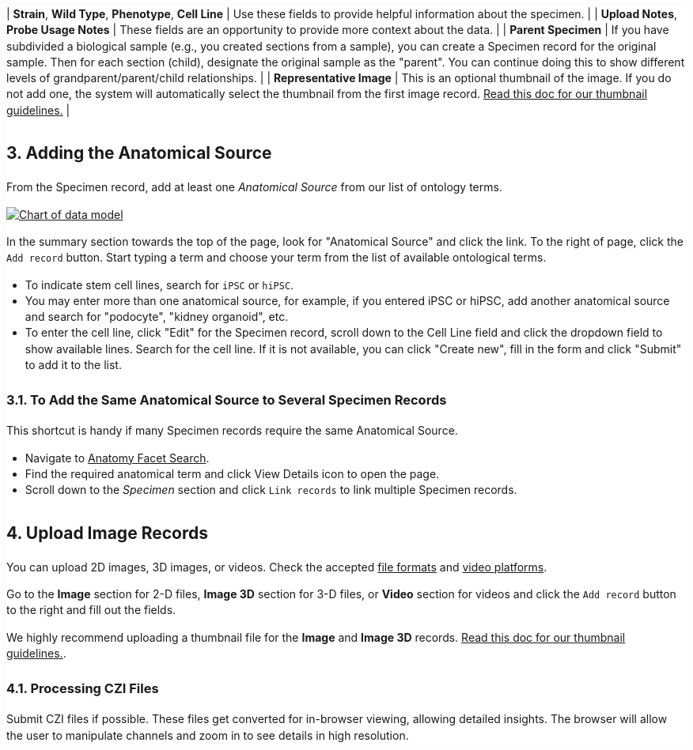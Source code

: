 | **Strain**, **Wild Type**, **Phenotype**, **Cell Line**     | Use these fields to provide helpful information about the specimen.                                                                                                                                                                                                                                                                               |
| **Upload Notes**, **Probe Usage Notes** | These fields are an opportunity to provide more context about the data.                                                                                                                                                                                                                                                                                                                               |
| **Parent Specimen**   | If you have subdivided a biological sample (e.g., you created sections from a sample), you can create a Specimen record for the original sample. Then for each section (child), designate the original sample as the "parent". You can continue doing this to show different levels of grandparent/parent/child relationships.                                             |
| **Representative Image** | This is an optional thumbnail of the image. If you do not add one, the system will automatically select the thumbnail from the first image record. [Read this doc for our thumbnail guidelines.](../thumbnail-creation-guideline/)                                                                                                                         |



## 3. Adding the Anatomical Source

From the Specimen record, add at least one *Anatomical Source* from our list of ontology terms.

[![Chart of data model](https://raw.githubusercontent.com/informatics-isi-edu/gudmap-rbk/master/wiki_images/submitting-data/specimen/specimen-anatomical-source.png)](https://raw.githubusercontent.com/informatics-isi-edu/gudmap-rbk/master/wiki_images/submitting-data/specimen/specimen-anatomical-source.png)

In the summary section towards the top of the page, look for "Anatomical Source" and click the link. To the right of page, click the `Add record` button. Start typing a term and choose your term from the list of available ontological terms.

* To indicate stem cell lines, search for `iPSC` or `hiPSC`.
* You may enter more than one anatomical source, for example, if you entered iPSC or hiPSC, add another anatomical source and search for "podocyte", "kidney organoid", etc.
* To enter the cell line, click "Edit" for the Specimen record, scroll down to the Cell Line field and click the dropdown field to show available lines. Search for the cell line. If it is not available, you can click "Create new", fill in the form and click "Submit" to add it to the list.


### 3.1. To Add the Same Anatomical Source to Several Specimen Records

This shortcut is handy if many Specimen records require the same Anatomical Source.

- Navigate to [Anatomy Facet Search](https://www.atlas-d2k.org/chaise/recordset/#2/Vocabulary:Anatomy/).
- Find the required anatomical term and click View Details icon to open the page.
- Scroll down to the *Specimen* section and click `Link records` to link multiple Specimen records.

## 4. Upload Image Records

You can upload 2D images, 3D images, or videos. Check the accepted [file formats](../standard-files-and-formats-for-submission/) and [video platforms](../available-video-platforms/).

Go to the **Image** section for 2-D files, **Image 3D** section for 3-D files, or **Video** section for videos and click the `Add record` button to the right and fill out the fields.

We highly recommend uploading a thumbnail file for the **Image** and **Image 3D** records. [Read this doc for our thumbnail guidelines.](../thumbnail-creation-guideline/).

### 4.1. Processing CZI Files

Submit CZI files if possible. These files get converted for in-browser viewing, allowing detailed insights. The browser will allow the user to manipulate channels and zoom in to see details in high resolution.
